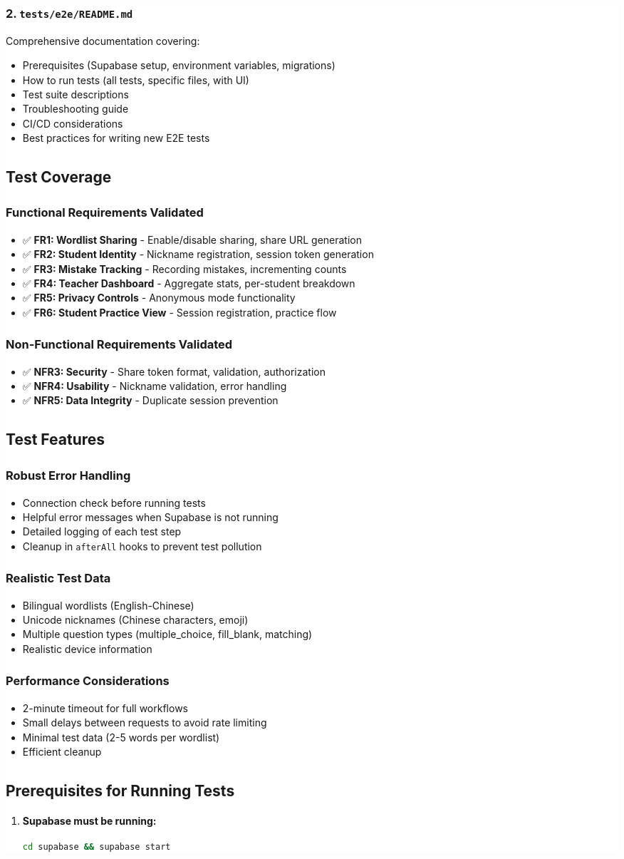 ### 2. `tests/e2e/README.md`
Comprehensive documentation covering:
- Prerequisites (Supabase setup, environment variables, migrations)
- How to run tests (all tests, specific files, with UI)
- Test suite descriptions
- Troubleshooting guide
- CI/CD considerations
- Best practices for writing new E2E tests

## Test Coverage

### Functional Requirements Validated
- ✅ **FR1: Wordlist Sharing** - Enable/disable sharing, share URL generation
- ✅ **FR2: Student Identity** - Nickname registration, session token generation
- ✅ **FR3: Mistake Tracking** - Recording mistakes, incrementing counts
- ✅ **FR4: Teacher Dashboard** - Aggregate stats, per-student breakdown
- ✅ **FR5: Privacy Controls** - Anonymous mode functionality
- ✅ **FR6: Student Practice View** - Session registration, practice flow

### Non-Functional Requirements Validated
- ✅ **NFR3: Security** - Share token format, validation, authorization
- ✅ **NFR4: Usability** - Nickname validation, error handling
- ✅ **NFR5: Data Integrity** - Duplicate session prevention

## Test Features

### Robust Error Handling
- Connection check before running tests
- Helpful error messages when Supabase is not running
- Detailed logging of each test step
- Cleanup in `afterAll` hooks to prevent test pollution

### Realistic Test Data
- Bilingual wordlists (English-Chinese)
- Unicode nicknames (Chinese characters, emoji)
- Multiple question types (multiple_choice, fill_blank, matching)
- Realistic device information

### Performance Considerations
- 2-minute timeout for full workflows
- Small delays between requests to avoid rate limiting
- Minimal test data (2-5 words per wordlist)
- Efficient cleanup

## Prerequisites for Running Tests

1. **Supabase must be running:**
   ```bash
   cd supabase && supabase start
   ```
